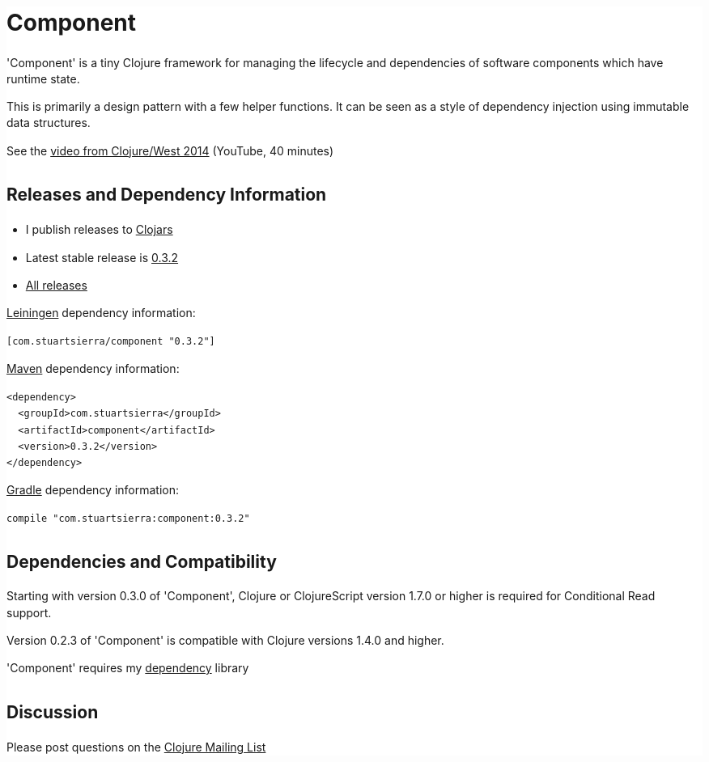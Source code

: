 # Component

'Component' is a tiny Clojure framework for managing the lifecycle and
dependencies of software components which have runtime state.

This is primarily a design pattern with a few helper functions. It can
be seen as a style of dependency injection using immutable data
structures.

See the [video from Clojure/West 2014](https://www.youtube.com/watch?v=13cmHf_kt-Q) (YouTube, 40 minutes)


## Releases and Dependency Information

* I publish releases to [Clojars]

* Latest stable release is [0.3.2](https://github.com/stuartsierra/component/tree/component-0.3.2)

* [All releases](https://clojars.org/com.stuartsierra/component)

[Leiningen] dependency information:

    [com.stuartsierra/component "0.3.2"]

[Maven] dependency information:

    <dependency>
      <groupId>com.stuartsierra</groupId>
      <artifactId>component</artifactId>
      <version>0.3.2</version>
    </dependency>

[Gradle] dependency information:

    compile "com.stuartsierra:component:0.3.2"

[Clojars]: http://clojars.org/
[Leiningen]: http://leiningen.org/
[Maven]: http://maven.apache.org/
[Gradle]: http://www.gradle.org/



## Dependencies and Compatibility

Starting with version 0.3.0 of 'Component', Clojure or ClojureScript
version 1.7.0 or higher is required for Conditional Read support.

Version 0.2.3 of 'Component' is compatible with
Clojure versions 1.4.0 and higher.

'Component' requires my [dependency] library

[dependency]: https://github.com/stuartsierra/dependency



## Discussion

Please post questions on the [Clojure Mailing List](https://groups.google.com/forum/#!forum/clojure)


[reloaded]: https://github.com/stuartsierra/reloaded
[workflow]: http://thinkrelevance.com/blog/2013/06/04/clojure-workflow-reloaded